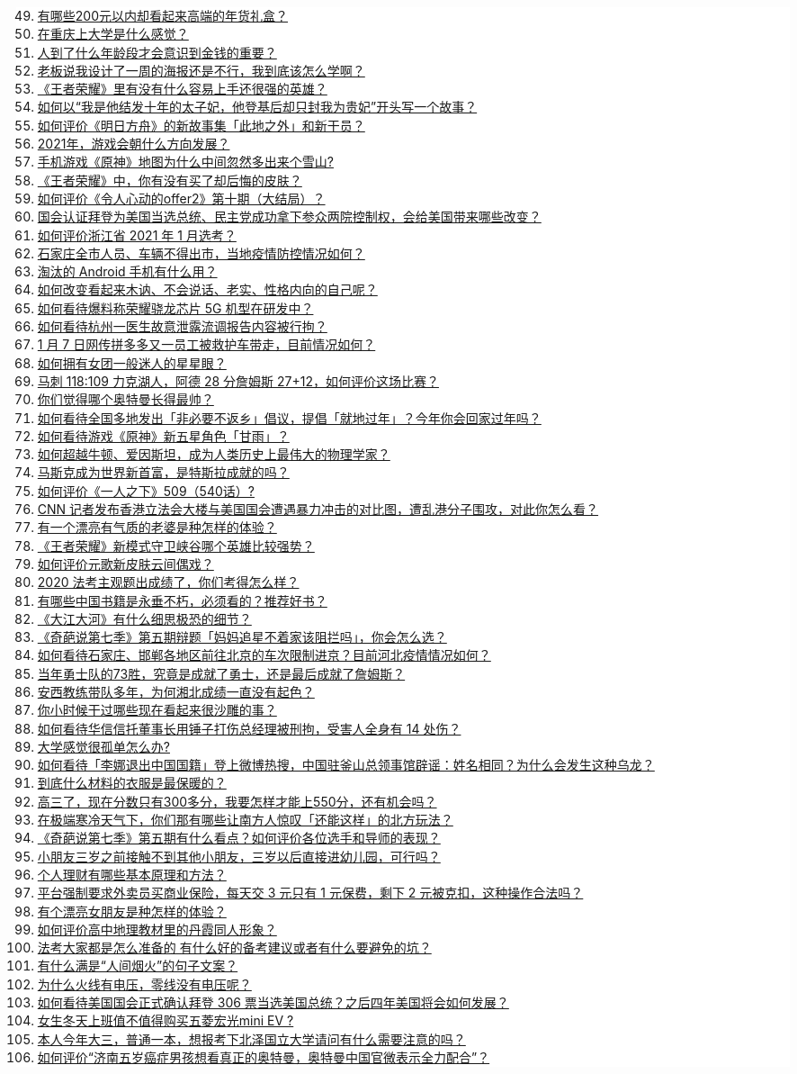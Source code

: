 49. [有哪些200元以内却看起来高端的年货礼盒？](https://www.zhihu.com/question/363673150)
50. [在重庆上大学是什么感觉？](https://www.zhihu.com/question/310970062)
51. [人到了什么年龄段才会意识到金钱的重要？](https://www.zhihu.com/question/437869213)
52. [老板说我设计了一周的海报还是不行，我到底该怎么学啊？](https://www.zhihu.com/question/437998241)
53. [《王者荣耀》里有没有什么容易上手还很强的英雄？](https://www.zhihu.com/question/343974310)
54. [如何以“我是他结发十年的太子妃，他登基后却只封我为贵妃”开头写一个故事？](https://www.zhihu.com/question/426631158)
55. [如何评价《明日方舟》的新故事集「此地之外」和新干员？](https://www.zhihu.com/question/437281492)
56. [2021年，游戏会朝什么方向发展？](https://www.zhihu.com/question/437886651)
57. [手机游戏《原神》地图为什么中间忽然多出来个雪山?](https://www.zhihu.com/question/436493509)
58. [《王者荣耀》中，你有没有买了却后悔的皮肤？](https://www.zhihu.com/question/350246144)
59. [如何评价《令人心动的offer2》第十期（大结局）？](https://www.zhihu.com/question/438353764)
60. [国会认证拜登为美国当选总统、民主党成功拿下参众两院控制权，会给美国带来哪些改变？](https://www.zhihu.com/question/438303178)
61. [如何评价浙江省 2021 年 1 月选考？](https://www.zhihu.com/question/407681261)
62. [石家庄全市人员、车辆不得出市，当地疫情防控情况如何？](https://www.zhihu.com/question/438325810)
63. [淘汰的 Android 手机有什么用？](https://www.zhihu.com/question/26022224)
64. [如何改变看起来木讷、不会说话、老实、性格内向的自己呢？](https://www.zhihu.com/question/266384603)
65. [如何看待爆料称荣耀骁龙芯片 5G 机型在研发中？](https://www.zhihu.com/question/438100218)
66. [如何看待杭州一医生故意泄露流调报告内容被行拘？](https://www.zhihu.com/question/438260873)
67. [1 月 7 日网传拼多多又一员工被救护车带走，目前情况如何？](https://www.zhihu.com/question/438304813)
68. [如何拥有女团一般迷人的星星眼？](https://www.zhihu.com/question/431143857)
69. [马刺 118:109 力克湖人，阿德 28 分詹姆斯
    27+12，如何评价这场比赛？](https://www.zhihu.com/question/438406997)
70. [你们觉得哪个奥特曼长得最帅？](https://www.zhihu.com/question/426904607)
71. [如何看待全国多地发出「非必要不返乡」倡议，提倡「就地过年」？今年你会回家过年吗？](https://www.zhihu.com/question/437957211)
72. [如何看待游戏《原神》新五星角色「甘雨」？](https://www.zhihu.com/question/438111372)
73. [如何超越牛顿、爱因斯坦，成为人类历史上最伟大的物理学家？](https://www.zhihu.com/question/438277698)
74. [马斯克成为世界新首富，是特斯拉成就的吗？](https://www.zhihu.com/question/438415089)
75. [如何评价《一人之下》509（540话）?](https://www.zhihu.com/question/438227762)
76. [CNN
    记者发布香港立法会大楼与美国国会遭遇暴力冲击的对比图，遭乱港分子围攻，对此你怎么看？](https://www.zhihu.com/question/438323998)
77. [有一个漂亮有气质的老婆是种怎样的体验？](https://www.zhihu.com/question/317168724)
78. [《王者荣耀》新模式守卫峡谷哪个英雄比较强势？](https://www.zhihu.com/question/438159210)
79. [如何评价元歌新皮肤云间偶戏？](https://www.zhihu.com/question/438204028)
80. [2020 法考主观题出成绩了，你们考得怎么样？](https://www.zhihu.com/question/438390733)
81. [有哪些中国书籍是永垂不朽，必须看的？推荐好书？](https://www.zhihu.com/question/431135878)
82. [《大江大河》有什么细思极恐的细节？](https://www.zhihu.com/question/306141512)
83. [《奇葩说第七季》第五期辩题「妈妈追星不着家该阻拦吗」，你会怎么选？](https://www.zhihu.com/question/438338849)
84. [如何看待石家庄、邯郸各地区前往北京的车次限制进京？目前河北疫情情况如何？](https://www.zhihu.com/question/438139539)
85. [当年勇士队的73胜，究竟是成就了勇士，还是最后成就了詹姆斯？](https://www.zhihu.com/question/437796172)
86. [安西教练带队多年，为何湘北成绩一直没有起色？](https://www.zhihu.com/question/28703937)
87. [你小时候干过哪些现在看起来很沙雕的事？](https://www.zhihu.com/question/437925838)
88. [如何看待华信信托董事长用锤子打伤总经理被刑拘，受害人全身有 14
    处伤？](https://www.zhihu.com/question/438348946)
89. [大学感觉很孤单怎么办?](https://www.zhihu.com/question/434264024)
90. [如何看待「李娜退出中国国籍」登上微博热搜，中国驻釜山总领事馆辟谣：姓名相同？为什么会发生这种乌龙？](https://www.zhihu.com/question/437901680)
91. [到底什么材料的衣服是最保暖的？](https://www.zhihu.com/question/27028959)
92. [高三了，现在分数只有300多分，我要怎样才能上550分，还有机会吗？](https://www.zhihu.com/question/432904264)
93. [在极端寒冷天气下，你们那有哪些让南方人惊叹「还能这样」的北方玩法？](https://www.zhihu.com/question/438264728)
94. [《奇葩说第七季》第五期有什么看点？如何评价各位选手和导师的表现？](https://www.zhihu.com/question/438293386)
95. [小朋友三岁之前接触不到其他小朋友，三岁以后直接进幼儿园，可行吗？](https://www.zhihu.com/question/430870417)
96. [个人理财有哪些基本原理和方法？](https://www.zhihu.com/question/19575803)
97. [平台强制要求外卖员买商业保险，每天交 3 元只有 1 元保费，剩下 2
    元被克扣，这种操作合法吗？](https://www.zhihu.com/question/438288249)
98. [有个漂亮女朋友是种怎样的体验？](https://www.zhihu.com/question/28997505)
99. [如何评价高中地理教材里的丹霞同人形象？](https://www.zhihu.com/question/434559342)
100. [法考大家都是怎么准备的
     有什么好的备考建议或者有什么要避免的坑？](https://www.zhihu.com/question/437536596)
101. [有什么满是“人间烟火”的句子文案？](https://www.zhihu.com/question/437252165)
102. [为什么火线有电压，零线没有电压呢？](https://www.zhihu.com/question/437394987)
103. [如何看待美国国会正式确认拜登 306
     票当选美国总统？之后四年美国将会如何发展？](https://www.zhihu.com/question/438308570)
104. [女生冬天上班值不值得购买五菱宏光mini EV ?](https://www.zhihu.com/question/435159899)
105. [本人今年大三，普通一本，想报考下北泽国立大学请问有什么需要注意的吗？](https://www.zhihu.com/question/437161787)
106. [如何评价“济南五岁癌症男孩想看真正的奥特曼，奥特曼中国官微表示全力配合”？](https://www.zhihu.com/question/438060704)
